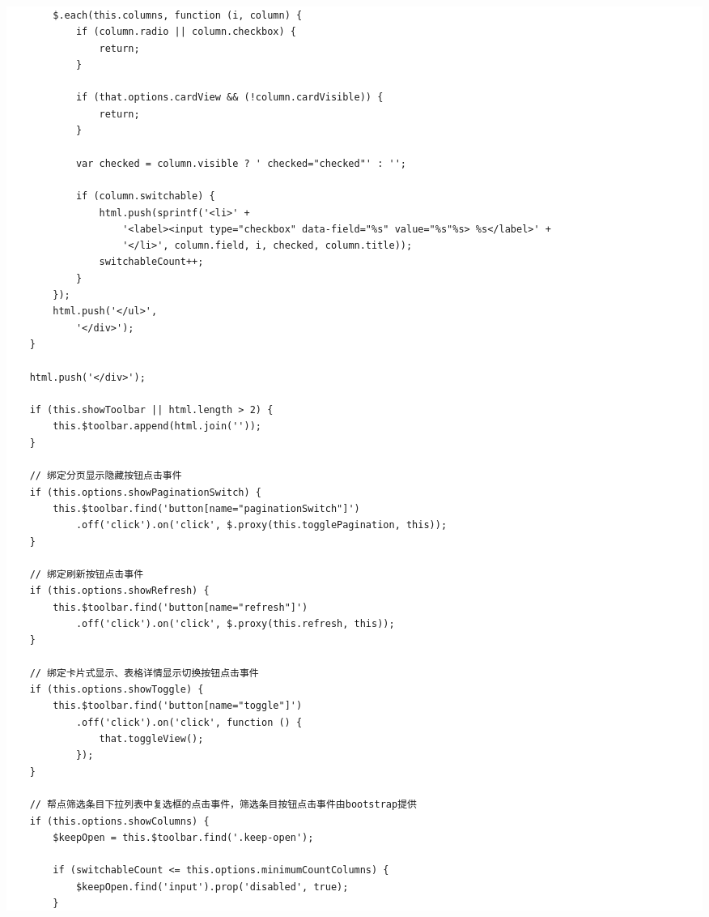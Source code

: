            $.each(this.columns, function (i, column) {  
                if (column.radio || column.checkbox) {  
                    return;  
                }  
  
                if (that.options.cardView && (!column.cardVisible)) {  
                    return;  
                }  
  
                var checked = column.visible ? ' checked="checked"' : '';  
  
                if (column.switchable) {  
                    html.push(sprintf('<li>' +  
                        '<label><input type="checkbox" data-field="%s" value="%s"%s> %s</label>' +  
                        '</li>', column.field, i, checked, column.title));  
                    switchableCount++;  
                }  
            });  
            html.push('</ul>',  
                '</div>');  
        }  
  
        html.push('</div>');  
  
        if (this.showToolbar || html.length > 2) {  
            this.$toolbar.append(html.join(''));  
        }  
  
        // 绑定分页显示隐藏按钮点击事件  
        if (this.options.showPaginationSwitch) {  
            this.$toolbar.find('button[name="paginationSwitch"]')  
                .off('click').on('click', $.proxy(this.togglePagination, this));  
        }  
  
        // 绑定刷新按钮点击事件  
        if (this.options.showRefresh) {  
            this.$toolbar.find('button[name="refresh"]')  
                .off('click').on('click', $.proxy(this.refresh, this));  
        }  
  
        // 绑定卡片式显示、表格详情显示切换按钮点击事件  
        if (this.options.showToggle) {  
            this.$toolbar.find('button[name="toggle"]')  
                .off('click').on('click', function () {  
                    that.toggleView();  
                });  
        }  
  
        // 帮点筛选条目下拉列表中复选框的点击事件，筛选条目按钮点击事件由bootstrap提供  
        if (this.options.showColumns) {  
            $keepOpen = this.$toolbar.find('.keep-open');  
  
            if (switchableCount <= this.options.minimumCountColumns) {  
                $keepOpen.find('input').prop('disabled', true);  
            }  
  